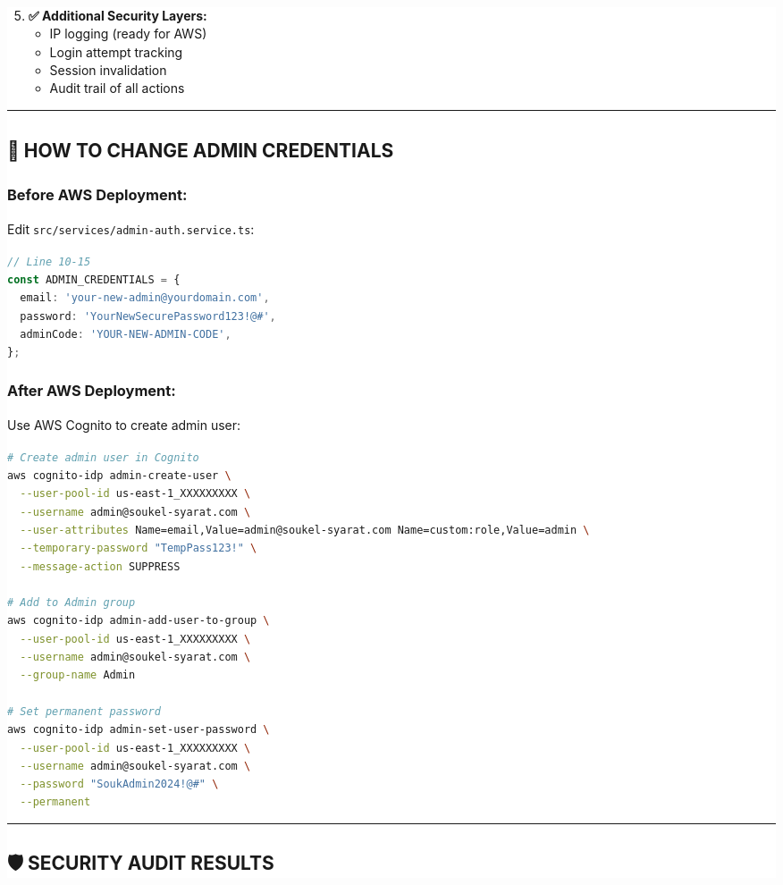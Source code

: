 5. **✅ Additional Security Layers:**
   - IP logging (ready for AWS)
   - Login attempt tracking
   - Session invalidation
   - Audit trail of all actions

---

## 🔐 **HOW TO CHANGE ADMIN CREDENTIALS**

### **Before AWS Deployment:**

Edit `src/services/admin-auth.service.ts`:

```typescript
// Line 10-15
const ADMIN_CREDENTIALS = {
  email: 'your-new-admin@yourdomain.com',
  password: 'YourNewSecurePassword123!@#',
  adminCode: 'YOUR-NEW-ADMIN-CODE',
};
```

### **After AWS Deployment:**

Use AWS Cognito to create admin user:

```bash
# Create admin user in Cognito
aws cognito-idp admin-create-user \
  --user-pool-id us-east-1_XXXXXXXXX \
  --username admin@soukel-syarat.com \
  --user-attributes Name=email,Value=admin@soukel-syarat.com Name=custom:role,Value=admin \
  --temporary-password "TempPass123!" \
  --message-action SUPPRESS

# Add to Admin group
aws cognito-idp admin-add-user-to-group \
  --user-pool-id us-east-1_XXXXXXXXX \
  --username admin@soukel-syarat.com \
  --group-name Admin

# Set permanent password
aws cognito-idp admin-set-user-password \
  --user-pool-id us-east-1_XXXXXXXXX \
  --username admin@soukel-syarat.com \
  --password "SoukAdmin2024!@#" \
  --permanent
```

---

## 🛡️ **SECURITY AUDIT RESULTS**
